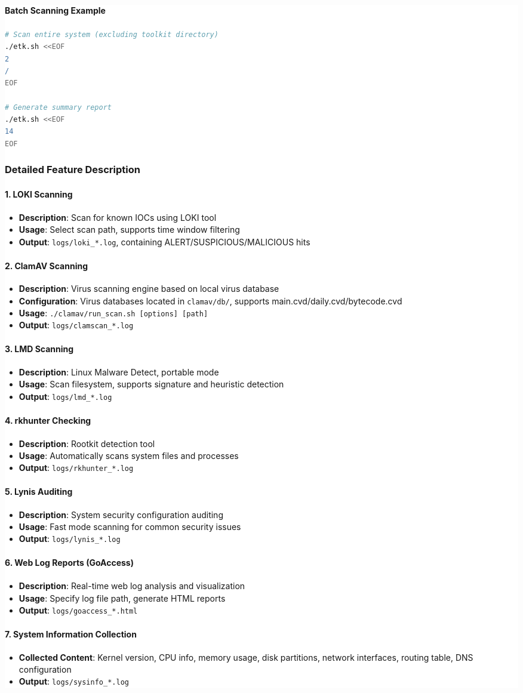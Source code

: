 #### Batch Scanning Example

```bash
# Scan entire system (excluding toolkit directory)
./etk.sh <<EOF
2
/
EOF

# Generate summary report
./etk.sh <<EOF
14
EOF
```

### Detailed Feature Description

#### 1. LOKI Scanning
- **Description**: Scan for known IOCs using LOKI tool
- **Usage**: Select scan path, supports time window filtering
- **Output**: `logs/loki_*.log`, containing ALERT/SUSPICIOUS/MALICIOUS hits

#### 2. ClamAV Scanning
- **Description**: Virus scanning engine based on local virus database
- **Configuration**: Virus databases located in `clamav/db/`, supports main.cvd/daily.cvd/bytecode.cvd
- **Usage**: `./clamav/run_scan.sh [options] [path]`
- **Output**: `logs/clamscan_*.log`

#### 3. LMD Scanning
- **Description**: Linux Malware Detect, portable mode
- **Usage**: Scan filesystem, supports signature and heuristic detection
- **Output**: `logs/lmd_*.log`

#### 4. rkhunter Checking
- **Description**: Rootkit detection tool
- **Usage**: Automatically scans system files and processes
- **Output**: `logs/rkhunter_*.log`

#### 5. Lynis Auditing
- **Description**: System security configuration auditing
- **Usage**: Fast mode scanning for common security issues
- **Output**: `logs/lynis_*.log`

#### 6. Web Log Reports (GoAccess)
- **Description**: Real-time web log analysis and visualization
- **Usage**: Specify log file path, generate HTML reports
- **Output**: `logs/goaccess_*.html`

#### 7. System Information Collection
- **Collected Content**: Kernel version, CPU info, memory usage, disk partitions, network interfaces, routing table, DNS configuration
- **Output**: `logs/sysinfo_*.log`
